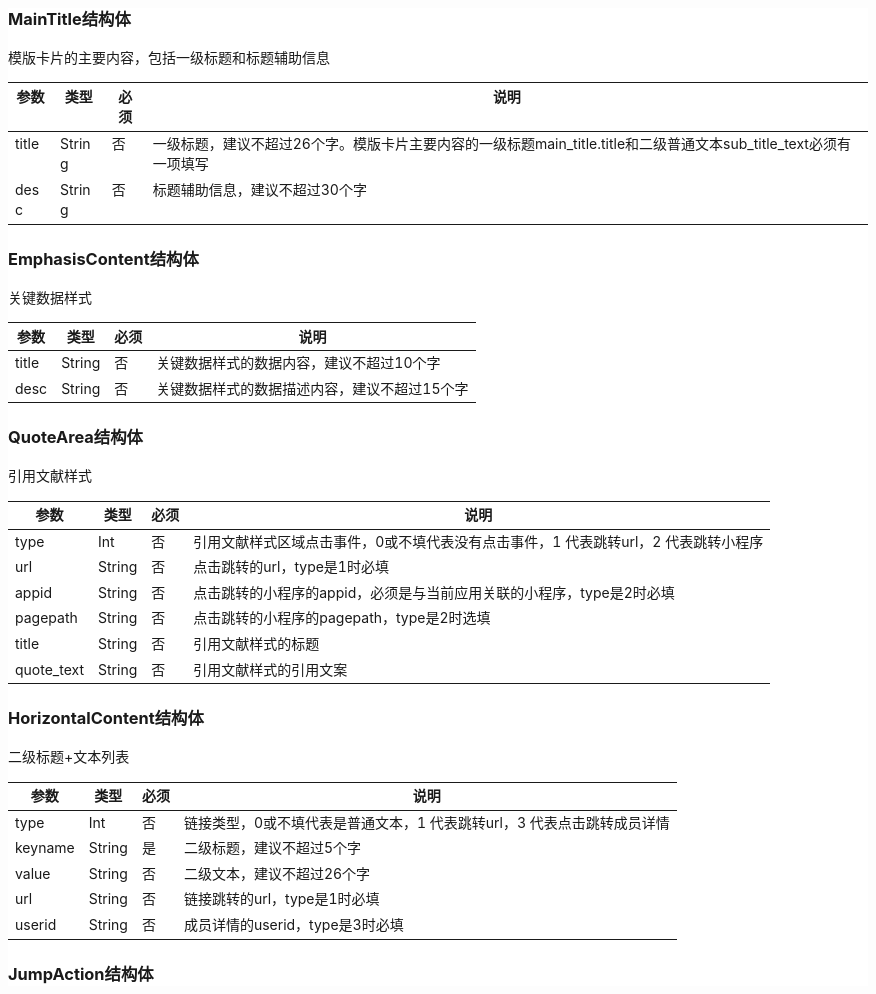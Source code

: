### MainTitle结构体

模版卡片的主要内容，包括一级标题和标题辅助信息

| 参数 | 类型 | 必须 | 说明 |
|------|------|------|------|
| title | String | 否 | 一级标题，建议不超过26个字。模版卡片主要内容的一级标题main_title.title和二级普通文本sub_title_text必须有一项填写 |
| desc | String | 否 | 标题辅助信息，建议不超过30个字 |

### EmphasisContent结构体

关键数据样式

| 参数 | 类型 | 必须 | 说明 |
|------|------|------|------|
| title | String | 否 | 关键数据样式的数据内容，建议不超过10个字 |
| desc | String | 否 | 关键数据样式的数据描述内容，建议不超过15个字 |

### QuoteArea结构体

引用文献样式

| 参数 | 类型 | 必须 | 说明 |
|------|------|------|------|
| type | Int | 否 | 引用文献样式区域点击事件，0或不填代表没有点击事件，1 代表跳转url，2 代表跳转小程序 |
| url | String | 否 | 点击跳转的url，type是1时必填 |
| appid | String | 否 | 点击跳转的小程序的appid，必须是与当前应用关联的小程序，type是2时必填 |
| pagepath | String | 否 | 点击跳转的小程序的pagepath，type是2时选填 |
| title | String | 否 | 引用文献样式的标题 |
| quote_text | String | 否 | 引用文献样式的引用文案 |

### HorizontalContent结构体

二级标题+文本列表

| 参数 | 类型 | 必须 | 说明 |
|------|------|------|------|
| type | Int | 否 | 链接类型，0或不填代表是普通文本，1 代表跳转url，3 代表点击跳转成员详情 |
| keyname | String | 是 | 二级标题，建议不超过5个字 |
| value | String | 否 | 二级文本，建议不超过26个字 |
| url | String | 否 | 链接跳转的url，type是1时必填 |
| userid | String | 否 | 成员详情的userid，type是3时必填 |

### JumpAction结构体
